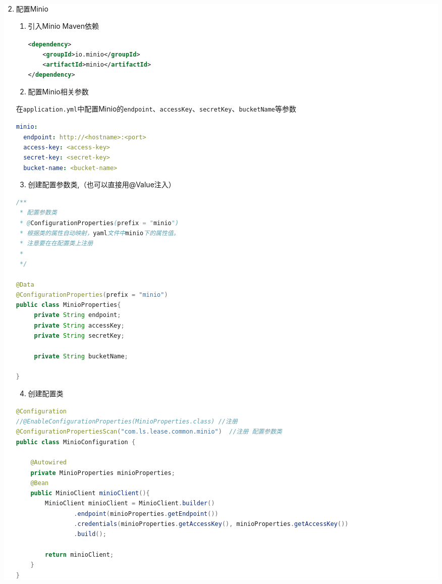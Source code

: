 2. 配置Minio 

   1. 引入Minio Maven依赖

      ```xml
      <dependency>
          <groupId>io.minio</groupId>
          <artifactId>minio</artifactId>
      </dependency>
      ```

   2. 配置Minio相关参数

   在`application.yml`中配置Minio的`endpoint`、`accessKey`、`secretKey`、`bucketName`等参数

   ```yaml
   minio:
     endpoint: http://<hostname>:<port>
     access-key: <access-key>
     secret-key: <secret-key>
     bucket-name: <bucket-name>
   ```

   3. 创建配置参数类,（也可以直接用@Value注入）

   ```java
   /**
    * 配置参数类
    * @ConfigurationProperties(prefix = "minio")
    * 根据类的属性自动映射，yaml文件中minio下的属性值。
    * 注意要在在配置类上注册
    *
    */
   
   @Data
   @ConfigurationProperties(prefix = "minio")
   public class MinioProperties{
        private String endpoint;
        private String accessKey;
        private String secretKey;
   
        private String bucketName;
   
   }
   
   ```

   4. 创建配置类

   ```java
   @Configuration
   //@EnableConfigurationProperties(MinioProperties.class) //注册
   @ConfigurationPropertiesScan("com.ls.lease.common.minio")  //注册 配置参数类
   public class MinioConfiguration {
   
       @Autowired
       private MinioProperties minioProperties;
       @Bean
       public MinioClient minioClient(){
           MinioClient minioClient = MinioClient.builder()
                   .endpoint(minioProperties.getEndpoint())
                   .credentials(minioProperties.getAccessKey(), minioProperties.getAccessKey())
                   .build();
   
           return minioClient;
       }
   }
   ```
